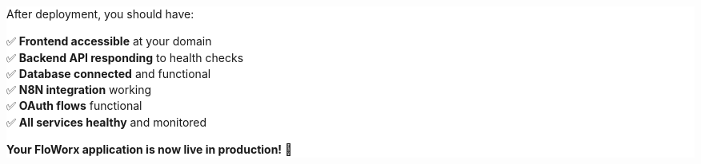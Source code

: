 After deployment, you should have:

✅ **Frontend accessible** at your domain  
✅ **Backend API responding** to health checks  
✅ **Database connected** and functional  
✅ **N8N integration** working  
✅ **OAuth flows** functional  
✅ **All services healthy** and monitored  

**Your FloWorx application is now live in production!** 🚀
